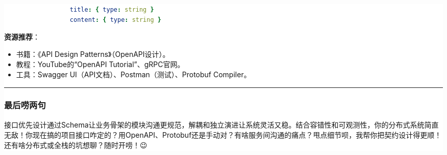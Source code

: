 ```yaml
                  title: { type: string }
                  content: { type: string }
```

**资源推荐**：
- 书籍：《API Design Patterns》（OpenAPI设计）。
- 教程：YouTube的“OpenAPI Tutorial”、gRPC官网。
- 工具：Swagger UI（API文档）、Postman（测试）、Protobuf Compiler。

---

### 最后唠两句
接口优先设计通过Schema让业务骨架的模块沟通更规范，解耦和独立演进让系统灵活又稳。结合容错性和可观测性，你的分布式系统简直无敌！你现在搞的项目接口咋定的？用OpenAPI、Protobuf还是手动对？有啥服务间沟通的痛点？甩点细节呗，我帮你把契约设计得更顺！还有啥分布式或全栈的坑想聊？随时开唠！😉